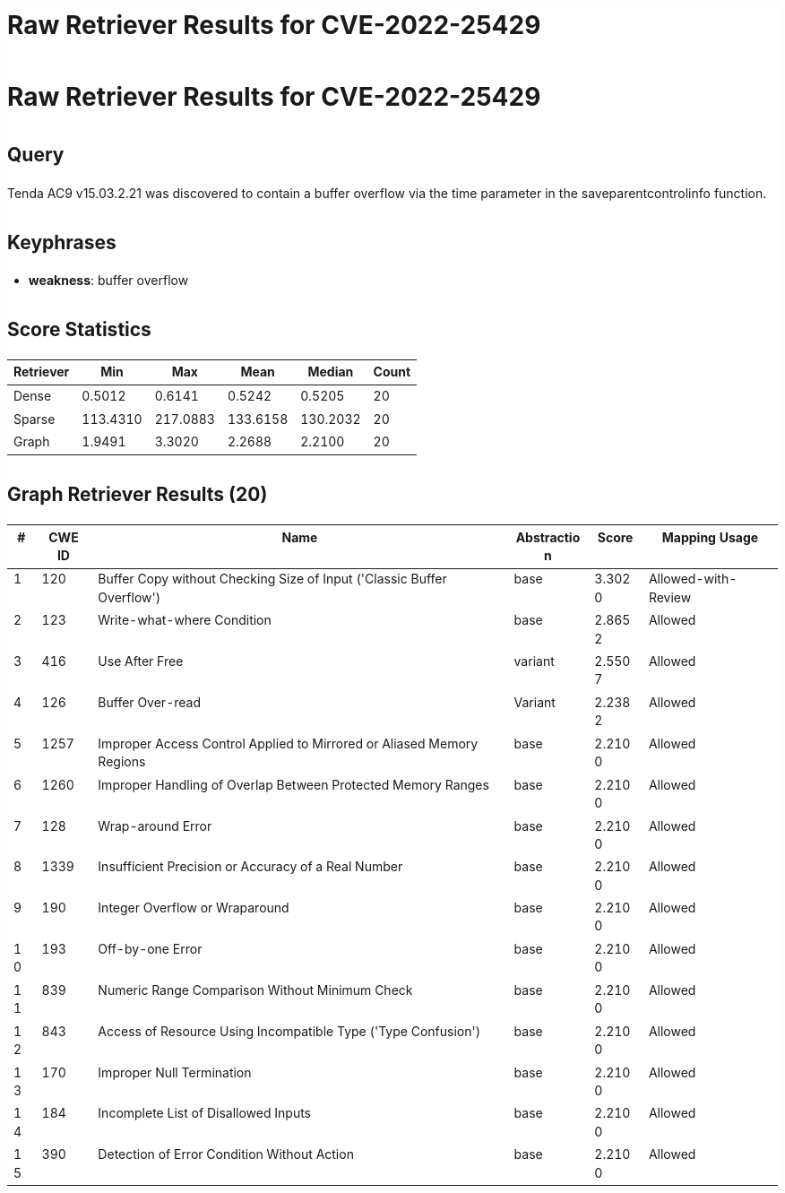 # Raw Retriever Results for CVE-2022-25429

# Raw Retriever Results for CVE-2022-25429

## Query
Tenda AC9 v15.03.2.21 was discovered to contain a buffer overflow via the time parameter in the saveparentcontrolinfo function.

## Keyphrases
- **weakness**: buffer overflow

## Score Statistics
| Retriever | Min | Max | Mean | Median | Count |
|-----------|-----|-----|------|--------|-------|
| Dense | 0.5012 | 0.6141 | 0.5242 | 0.5205 | 20 |
| Sparse | 113.4310 | 217.0883 | 133.6158 | 130.2032 | 20 |
| Graph | 1.9491 | 3.3020 | 2.2688 | 2.2100 | 20 |

## Graph Retriever Results (20)
| # | CWE ID | Name | Abstraction | Score | Mapping Usage |
|---|--------|------|-------------|-------|---------------|
| 1 | 120 | Buffer Copy without Checking Size of Input ('Classic Buffer Overflow') | base | 3.3020 | Allowed-with-Review |
| 2 | 123 | Write-what-where Condition | base | 2.8652 | Allowed |
| 3 | 416 | Use After Free | variant | 2.5507 | Allowed |
| 4 | 126 | Buffer Over-read | Variant | 2.2382 | Allowed |
| 5 | 1257 | Improper Access Control Applied to Mirrored or Aliased Memory Regions | base | 2.2100 | Allowed |
| 6 | 1260 | Improper Handling of Overlap Between Protected Memory Ranges | base | 2.2100 | Allowed |
| 7 | 128 | Wrap-around Error | base | 2.2100 | Allowed |
| 8 | 1339 | Insufficient Precision or Accuracy of a Real Number | base | 2.2100 | Allowed |
| 9 | 190 | Integer Overflow or Wraparound | base | 2.2100 | Allowed |
| 10 | 193 | Off-by-one Error | base | 2.2100 | Allowed |
| 11 | 839 | Numeric Range Comparison Without Minimum Check | base | 2.2100 | Allowed |
| 12 | 843 | Access of Resource Using Incompatible Type ('Type Confusion') | base | 2.2100 | Allowed |
| 13 | 170 | Improper Null Termination | base | 2.2100 | Allowed |
| 14 | 184 | Incomplete List of Disallowed Inputs | base | 2.2100 | Allowed |
| 15 | 390 | Detection of Error Condition Without Action | base | 2.2100 | Allowed |
